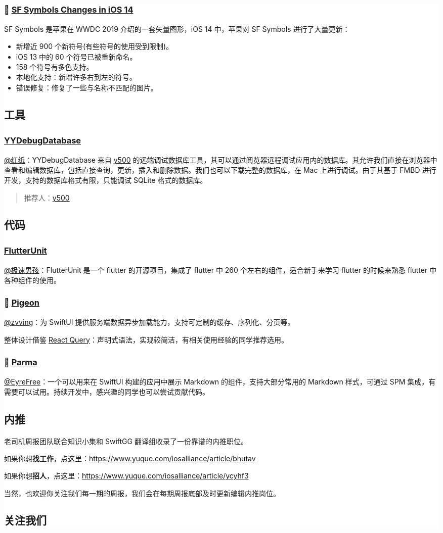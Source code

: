 ### 🐢 [SF Symbols Changes in iOS 14](https://medium.com/@hacknicity/sf-symbols-changes-in-ios-14-4731937c5dc7)

SF Symbols 是苹果在 WWDC 2019 介绍的一套矢量图形，iOS 14 中，苹果对 SF Symbols 进行了大量更新：

- 新增近 900 个新符号(有些符号的使用受到限制)。
- iOS 13 中的 60 个符号已被重新命名。
- 158 个符号有多色支持。
- 本地化支持：新增许多右到左的符号。
- 错误修复：修复了一些与名称不匹配的图片。

## 工具

### [YYDebugDatabase](https://github.com/y500/iOSDebugDatabase)

[@红纸](https://github.com/nianran)：YYDebugDatabase 来自 [y500](https://github.com/y500) 的远端调试数据库工具，其可以通过阅览器远程调试应用内的数据库。其允许我们直接在浏览器中查看和编辑数据库，包括直接查询，更新，插入和删除数据。我们也可以下载完整的数据库，在 Mac 上进行调试。由于其基于 FMBD 进行开发，支持的数据库格式有限，只能调试 SQLite 格式的数据库。

> 推荐人：[y500](https://github.com/y500)

## 代码

### [FlutterUnit](https://github.com/toly1994328/FlutterUnit)

[@极速男孩](https://github.com/ztlyyznf001)：FlutterUnit 是一个 flutter 的开源项目，集成了 flutter 中 260 个左右的组件，适合新手来学习 flutter 的时候来熟悉 flutter 中各种组件的使用。

### 🐎 [Pigeon](https://github.com/fmo91/Pigeon)

[@zvving](https://github.com/zvving)：为 SwiftUI 提供服务端数据异步加载能力，支持可定制的缓存、序列化、分页等。

整体设计借鉴 [React Query](https://react-query.tanstack.com/docs/overview)：声明式语法，实现较简洁，有相关使用经验的同学推荐选用。

### 🐎 [Parma](https://github.com/dasautoooo/Parma)

[@EyreFree](https://github.com/EyreFree)：一个可以用来在 SwiftUI 构建的应用中展示 Markdown 的组件，支持大部分常用的 Markdown 样式，可通过 SPM 集成，有需要可以试用。持续开发中，感兴趣的同学也可以尝试贡献代码。

## 内推

老司机周报团队联合知识小集和 SwiftGG 翻译组收录了一份靠谱的内推职位。

如果你想**找工作**，点这里：https://www.yuque.com/iosalliance/article/bhutav

如果你想**招人**，点这里：https://www.yuque.com/iosalliance/article/ycyhf3

当然，也欢迎你关注我们每一期的周报，我们会在每期周报底部及时更新编辑内推岗位。

## 关注我们
